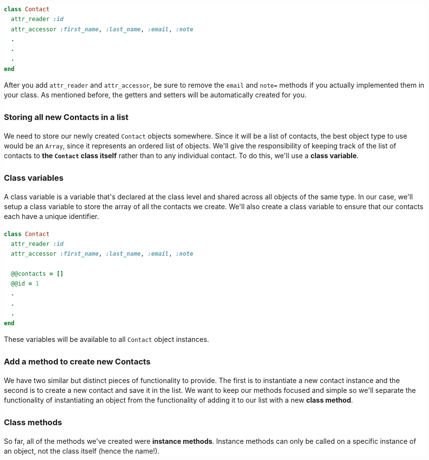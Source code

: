 ```ruby
class Contact
  attr_reader :id
  attr_accessor :first_name, :last_name, :email, :note
  .
  .
  .
end
```

After you add `attr_reader` and `attr_accessor`, be sure to remove the `email` and `note=` methods if you actually implemented them in your class. As mentioned before, the getters and setters will be automatically created for you.

### Storing all new Contacts in a list

We need to store our newly created `Contact` objects somewhere. Since it will be a list of contacts, the best object type to use would be an `Array`, since it represents an ordered list of objects. We'll give the responsibility of keeping track of the list of contacts to **the `Contact` class itself** rather than to any individual contact. To do this, we'll use a **class variable**.

### Class variables

A class variable is a variable that's declared at the class level and shared across all objects of the same type. In our case, we'll setup a class variable to store the array of all the contacts we create. We'll also create a class variable to ensure that our contacts each have a unique identifier.

```ruby
class Contact
  attr_reader :id
  attr_accessor :first_name, :last_name, :email, :note

  @@contacts = []
  @@id = 1
  .
  .
  .
end
```

These variables will be available to all `Contact` object instances.

### Add a method to create new Contacts

We have two similar but distinct pieces of functionality to provide. The first is to instantiate a new contact instance and the second is to create a new contact and save it in the list. We want to keep our methods focused and simple so we'll separate the functionality of instantiating an object from the functionality of adding it to our list with a new **class method**.

### Class methods

So far, all of the methods we've created were **instance methods**. Instance methods can only be called on a specific instance of an object, not the class itself (hence the name!).
